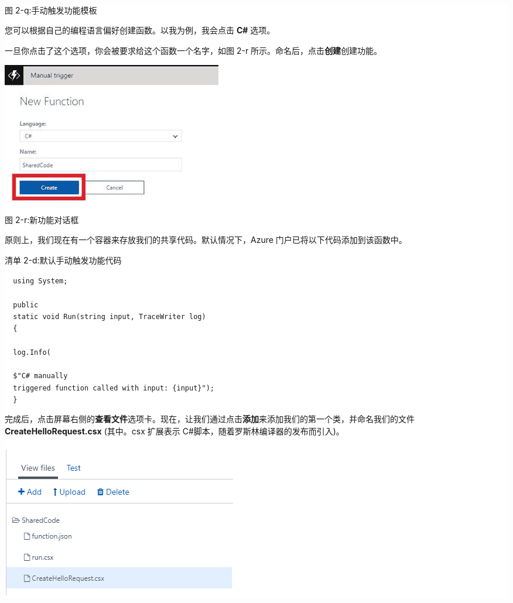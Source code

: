 图 2-q:手动触发功能模板

您可以根据自己的编程语言偏好创建函数。以我为例，我会点击 **C#** 选项。

一旦你点击了这个选项，你会被要求给这个函数一个名字，如图 2-r 所示。命名后，点击**创建**创建功能。

![](img/image020.jpg)

图 2-r:新功能对话框

原则上，我们现在有一个容器来存放我们的共享代码。默认情况下，Azure 门户已将以下代码添加到该函数中。

清单 2-d:默认手动触发功能代码

```
  using System;

  public
  static void Run(string input, TraceWriter log)
  {

  log.Info(

  $"C# manually
  triggered function called with input: {input}");
  }

```

完成后，点击屏幕右侧的**查看文件**选项卡。现在，让我们通过点击**添加**来添加我们的第一个类，并命名我们的文件 **CreateHelloRequest.csx** (其中。csx 扩展表示 C#脚本，随着罗斯林编译器的发布而引入)。

![](img/image021.png)
